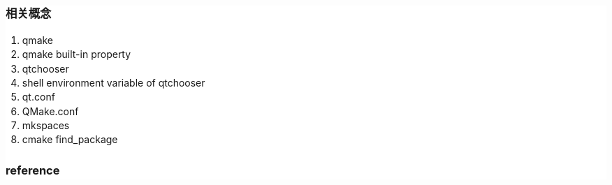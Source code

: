 
### 相关概念

1. qmake
2. qmake built-in property
3. qtchooser
4. shell environment variable of qtchooser
5. qt.conf
6. QMake.conf
7. mkspaces
8. cmake find_package

### reference

